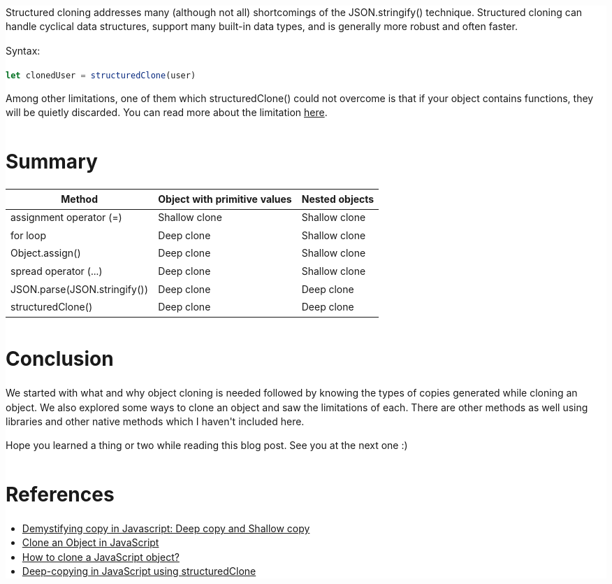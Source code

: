 Structured cloning addresses many (although not all) shortcomings of the JSON.stringify() technique. Structured cloning can handle cyclical data structures, support many built-in data types, and is generally more robust and often faster.

Syntax:
```javascript
let clonedUser = structuredClone(user)
```

Among other limitations, one of them which structuredClone() could not overcome is that if your object contains functions, they will be quietly discarded. You can read more about the limitation [here](https://web.dev/structured-clone/).

# Summary

| Method | Object with primitive values | Nested objects |
|--------|----------------------------|----------------|
| assignment operator (=) | Shallow clone | Shallow clone |
| for loop | Deep clone | Shallow clone |
| Object.assign() | Deep clone | Shallow clone |
| spread operator (...) | Deep clone | Shallow clone |
| JSON.parse(JSON.stringify()) | Deep clone | Deep clone |
| structuredClone() | Deep clone | Deep clone |

# Conclusion

We started with what and why object cloning is needed followed by knowing the types of copies generated while cloning an object. We also explored some ways to clone an object and saw the limitations of each. There are other methods as well using libraries and other native methods which I haven't included here.

Hope you learned a thing or two while reading this blog post. See you at the next one :)

# References

* [Demystifying copy in Javascript: Deep copy and Shallow copy](https://medium.com/aubergine-solutions/demystifying-copy-in-javascript-deep-copy-and-shallow-copy-ce374c827685)
* [Clone an Object in JavaScript](https://masteringjs.io/tutorials/fundamentals/clone)
* [How to clone a JavaScript object?](https://www.geeksforgeeks.org/how-to-clone-a-javascript-object/)
* [Deep-copying in JavaScript using structuredClone](https://web.dev/structured-clone/)